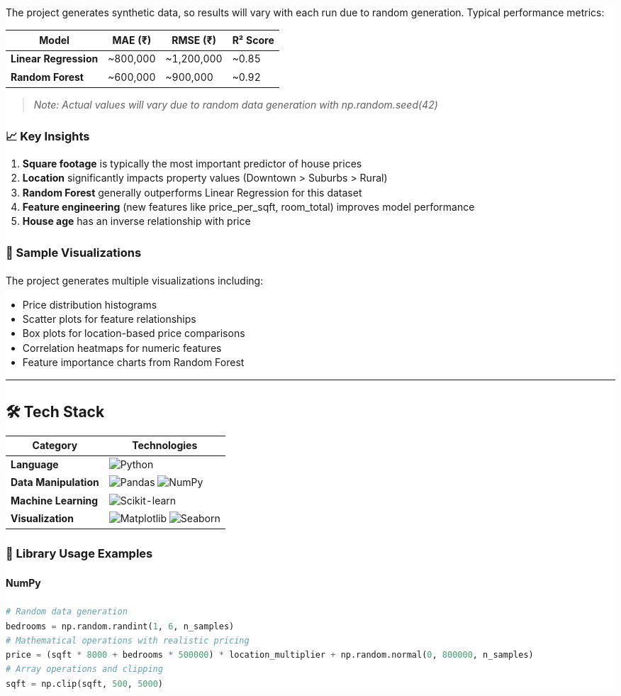 The project generates synthetic data, so results will vary with each run due to random generation. Typical performance metrics:

| Model | MAE (₹) | RMSE (₹) | R² Score |
|-------|---------|----------|----------|
| **Linear Regression** | ~800,000 | ~1,200,000 | ~0.85 |
| **Random Forest** | ~600,000 | ~900,000 | ~0.92 |

> *Note: Actual values will vary due to random data generation with np.random.seed(42)*

### 📈 Key Insights

1. **Square footage** is typically the most important predictor of house prices
2. **Location** significantly impacts property values (Downtown > Suburbs > Rural)
3. **Random Forest** generally outperforms Linear Regression for this dataset
4. **Feature engineering** (new features like price_per_sqft, room_total) improves model performance
5. **House age** has an inverse relationship with price

### 📸 Sample Visualizations

The project generates multiple visualizations including:
- Price distribution histograms
- Scatter plots for feature relationships
- Box plots for location-based price comparisons
- Correlation heatmaps for numeric features
- Feature importance charts from Random Forest

---

## 🛠️ Tech Stack

<div align="center">

| Category | Technologies |
|----------|--------------|
| **Language** | ![Python](https://img.shields.io/badge/Python-3776AB?style=flat&logo=python&logoColor=white) |
| **Data Manipulation** | ![Pandas](https://img.shields.io/badge/pandas-150458?style=flat&logo=pandas&logoColor=white) ![NumPy](https://img.shields.io/badge/NumPy-013243?style=flat&logo=numpy&logoColor=white) |
| **Machine Learning** | ![Scikit-learn](https://img.shields.io/badge/scikit--learn-F7931E?style=flat&logo=scikit-learn&logoColor=white) |
| **Visualization** | ![Matplotlib](https://img.shields.io/badge/Matplotlib-11557c?style=flat) ![Seaborn](https://img.shields.io/badge/Seaborn-3776AB?style=flat) |

</div>

### 🔧 Library Usage Examples

#### **NumPy**
```python
# Random data generation
bedrooms = np.random.randint(1, 6, n_samples)
# Mathematical operations with realistic pricing
price = (sqft * 8000 + bedrooms * 500000) * location_multiplier + np.random.normal(0, 800000, n_samples)
# Array operations and clipping
sqft = np.clip(sqft, 500, 5000)
```
